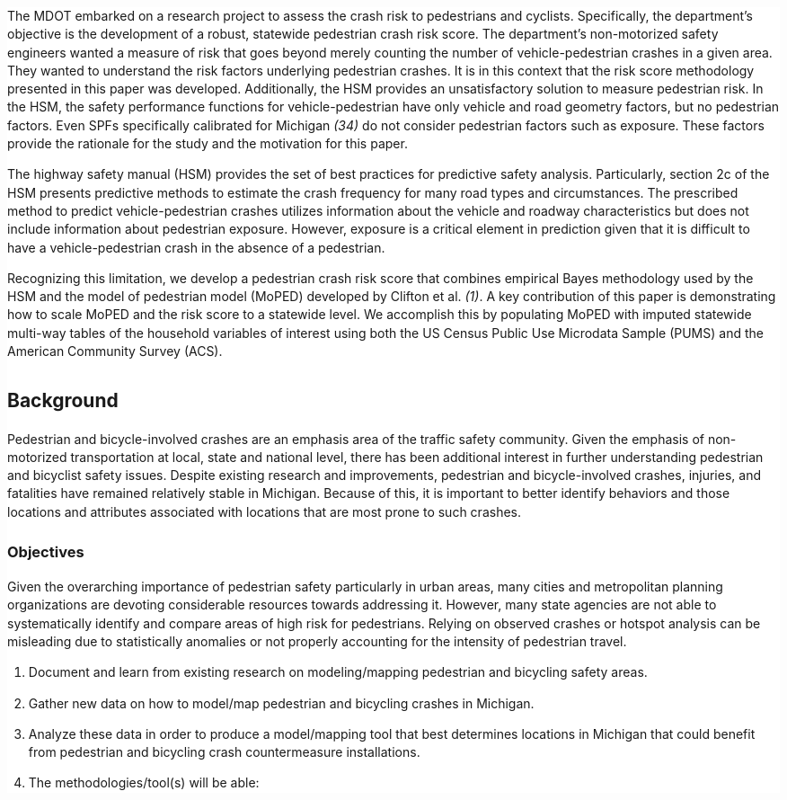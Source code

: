 The MDOT embarked on a research project to assess the crash risk to pedestrians and cyclists. Specifically, the department’s objective is the development of a robust, statewide pedestrian crash risk score. The department’s non-motorized safety engineers wanted a measure of risk that goes beyond merely counting the number of vehicle-pedestrian crashes in a given area. They wanted to understand the risk factors underlying pedestrian crashes. It is in this context that the risk score methodology presented in this paper was developed. Additionally, the HSM provides an unsatisfactory solution to measure pedestrian risk. In the HSM, the safety performance functions for vehicle-pedestrian have only vehicle and road geometry factors, but no pedestrian factors. Even SPFs specifically calibrated for Michigan *(34)* do not consider pedestrian factors such as exposure. These factors provide the rationale for the study and the motivation for this paper.

The highway safety manual (HSM) provides the set of best practices for predictive safety analysis. Particularly, section 2c of the HSM presents predictive methods to estimate the crash frequency for many road types and circumstances. The prescribed method to predict vehicle-pedestrian crashes utilizes information about the vehicle and roadway characteristics but does not include information about pedestrian exposure. However, exposure is a critical element in prediction given that it is difficult to have a vehicle-pedestrian crash in the absence of a pedestrian.

Recognizing this limitation, we develop a pedestrian crash risk score that combines empirical Bayes methodology used by the HSM and the model of pedestrian model (MoPED) developed by Clifton et al. *(1)*. A key contribution of this paper is demonstrating how to scale MoPED and the risk score to a statewide level. We accomplish this by populating MoPED with imputed statewide multi-way tables of the household variables of interest using both the US Census Public Use Microdata Sample (PUMS) and the American Community Survey (ACS).

<a name="background"></a>
## Background

Pedestrian and bicycle-involved crashes are an emphasis area of the traffic safety community. Given the emphasis of non-motorized transportation at local, state and national level, there has been additional interest in further understanding pedestrian and bicyclist safety issues. Despite existing research and improvements, pedestrian and bicycle-involved crashes, injuries, and fatalities have remained relatively stable in Michigan. Because of this, it is important to better identify behaviors and those locations and attributes associated with locations that are most prone to such crashes.

<a name="objectives"></a>
### Objectives

Given the overarching importance of pedestrian safety particularly in urban areas, many cities and metropolitan planning organizations are devoting considerable resources towards addressing it. However, many state agencies are not able to systematically identify and compare areas of high risk for pedestrians. Relying on observed crashes or hotspot analysis can be misleading due to statistically anomalies or not properly accounting for the intensity of pedestrian travel.

1.  Document and learn from existing research on modeling/mapping pedestrian and bicycling safety areas.

2.  Gather new data on how to model/map pedestrian and bicycling crashes in Michigan.

3.  Analyze these data in order to produce a model/mapping tool that best determines locations in Michigan that could benefit from pedestrian and bicycling crash countermeasure installations.

4.  The methodologies/tool(s) will be able:
